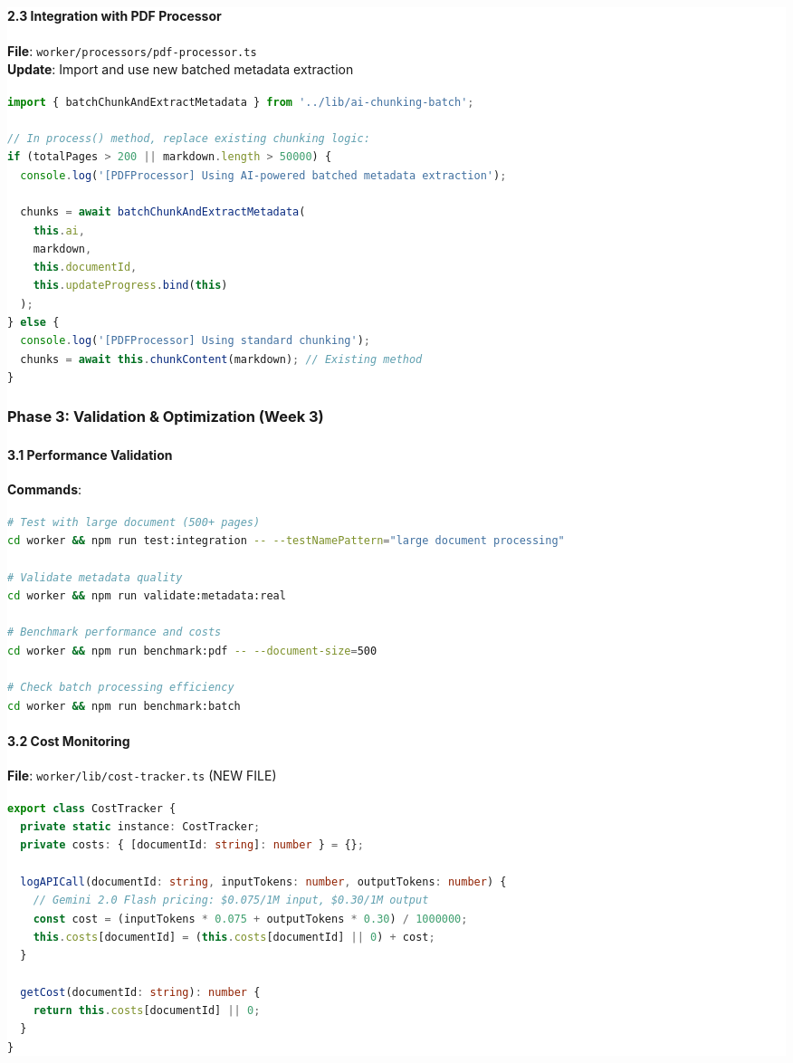 #### 2.3 Integration with PDF Processor

**File**: `worker/processors/pdf-processor.ts`  
**Update**: Import and use new batched metadata extraction

```typescript
import { batchChunkAndExtractMetadata } from '../lib/ai-chunking-batch';

// In process() method, replace existing chunking logic:
if (totalPages > 200 || markdown.length > 50000) {
  console.log('[PDFProcessor] Using AI-powered batched metadata extraction');
  
  chunks = await batchChunkAndExtractMetadata(
    this.ai,
    markdown,
    this.documentId,
    this.updateProgress.bind(this)
  );
} else {
  console.log('[PDFProcessor] Using standard chunking');
  chunks = await this.chunkContent(markdown); // Existing method
}
```

### Phase 3: Validation & Optimization (Week 3)

#### 3.1 Performance Validation

**Commands**:
```bash
# Test with large document (500+ pages)
cd worker && npm run test:integration -- --testNamePattern="large document processing"

# Validate metadata quality
cd worker && npm run validate:metadata:real

# Benchmark performance and costs
cd worker && npm run benchmark:pdf -- --document-size=500

# Check batch processing efficiency  
cd worker && npm run benchmark:batch
```

#### 3.2 Cost Monitoring

**File**: `worker/lib/cost-tracker.ts` (NEW FILE)
```typescript
export class CostTracker {
  private static instance: CostTracker;
  private costs: { [documentId: string]: number } = {};
  
  logAPICall(documentId: string, inputTokens: number, outputTokens: number) {
    // Gemini 2.0 Flash pricing: $0.075/1M input, $0.30/1M output
    const cost = (inputTokens * 0.075 + outputTokens * 0.30) / 1000000;
    this.costs[documentId] = (this.costs[documentId] || 0) + cost;
  }
  
  getCost(documentId: string): number {
    return this.costs[documentId] || 0;
  }
}
```
